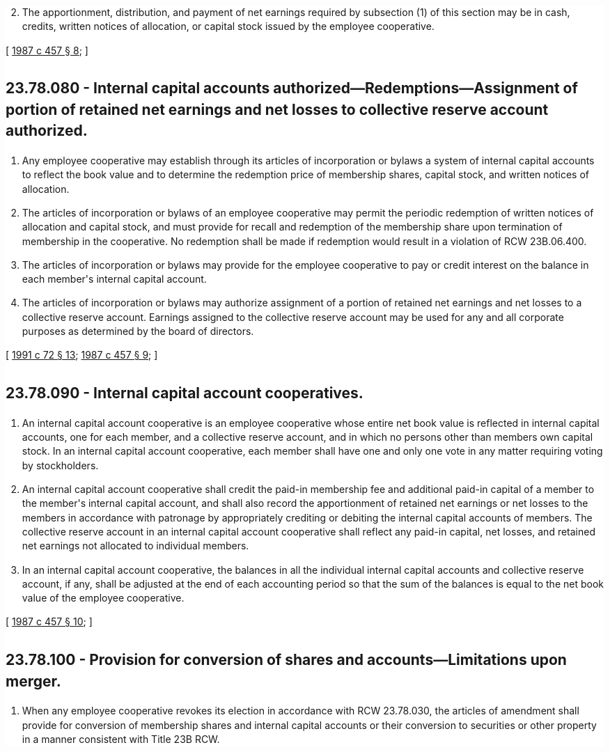 2. The apportionment, distribution, and payment of net earnings required by subsection (1) of this section may be in cash, credits, written notices of allocation, or capital stock issued by the employee cooperative.

\[ [1987 c 457 § 8](https://leg.wa.gov/CodeReviser/documents/sessionlaw/1987c457.pdf?cite=1987%20c%20457%20§%208); \]

## 23.78.080 - Internal capital accounts authorized—Redemptions—Assignment of portion of retained net earnings and net losses to collective reserve account authorized.
1. Any employee cooperative may establish through its articles of incorporation or bylaws a system of internal capital accounts to reflect the book value and to determine the redemption price of membership shares, capital stock, and written notices of allocation.

2. The articles of incorporation or bylaws of an employee cooperative may permit the periodic redemption of written notices of allocation and capital stock, and must provide for recall and redemption of the membership share upon termination of membership in the cooperative. No redemption shall be made if redemption would result in a violation of RCW 23B.06.400.

3. The articles of incorporation or bylaws may provide for the employee cooperative to pay or credit interest on the balance in each member's internal capital account.

4. The articles of incorporation or bylaws may authorize assignment of a portion of retained net earnings and net losses to a collective reserve account. Earnings assigned to the collective reserve account may be used for any and all corporate purposes as determined by the board of directors.

\[ [1991 c 72 § 13](https://lawfilesext.leg.wa.gov/biennium/1991-92/Pdf/Bills/Session%20Laws/Senate/5107.SL.pdf?cite=1991%20c%2072%20§%2013); [1987 c 457 § 9](https://leg.wa.gov/CodeReviser/documents/sessionlaw/1987c457.pdf?cite=1987%20c%20457%20§%209); \]

## 23.78.090 - Internal capital account cooperatives.
1. An internal capital account cooperative is an employee cooperative whose entire net book value is reflected in internal capital accounts, one for each member, and a collective reserve account, and in which no persons other than members own capital stock. In an internal capital account cooperative, each member shall have one and only one vote in any matter requiring voting by stockholders.

2. An internal capital account cooperative shall credit the paid-in membership fee and additional paid-in capital of a member to the member's internal capital account, and shall also record the apportionment of retained net earnings or net losses to the members in accordance with patronage by appropriately crediting or debiting the internal capital accounts of members. The collective reserve account in an internal capital account cooperative shall reflect any paid-in capital, net losses, and retained net earnings not allocated to individual members.

3. In an internal capital account cooperative, the balances in all the individual internal capital accounts and collective reserve account, if any, shall be adjusted at the end of each accounting period so that the sum of the balances is equal to the net book value of the employee cooperative.

\[ [1987 c 457 § 10](https://leg.wa.gov/CodeReviser/documents/sessionlaw/1987c457.pdf?cite=1987%20c%20457%20§%2010); \]

## 23.78.100 - Provision for conversion of shares and accounts—Limitations upon merger.
1. When any employee cooperative revokes its election in accordance with RCW 23.78.030, the articles of amendment shall provide for conversion of membership shares and internal capital accounts or their conversion to securities or other property in a manner consistent with Title 23B RCW.
